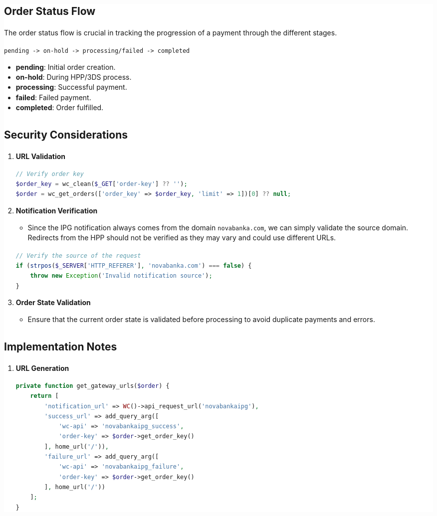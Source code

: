 ## Order Status Flow
The order status flow is crucial in tracking the progression of a payment through the different stages.

```
pending -> on-hold -> processing/failed -> completed
```

- **pending**: Initial order creation.
- **on-hold**: During HPP/3DS process.
- **processing**: Successful payment.
- **failed**: Failed payment.
- **completed**: Order fulfilled.

## Security Considerations
1. **URL Validation**
   ```php
   // Verify order key
   $order_key = wc_clean($_GET['order-key'] ?? '');
   $order = wc_get_orders(['order_key' => $order_key, 'limit' => 1])[0] ?? null;
   ```

2. **Notification Verification**
   - Since the IPG notification always comes from the domain `novabanka.com`, we can simply validate the source domain. Redirects from the HPP should not be verified as they may vary and could use different URLs.
   ```php
   // Verify the source of the request
   if (strpos($_SERVER['HTTP_REFERER'], 'novabanka.com') === false) {
       throw new Exception('Invalid notification source');
   }
   ```

3. **Order State Validation**
   - Ensure that the current order state is validated before processing to avoid duplicate payments and errors.

## Implementation Notes
1. **URL Generation**
   ```php
   private function get_gateway_urls($order) {
       return [
           'notification_url' => WC()->api_request_url('novabankaipg'),
           'success_url' => add_query_arg([
               'wc-api' => 'novabankaipg_success',
               'order-key' => $order->get_order_key()
           ], home_url('/')),
           'failure_url' => add_query_arg([
               'wc-api' => 'novabankaipg_failure',
               'order-key' => $order->get_order_key()
           ], home_url('/'))
       ];
   }
   ```
